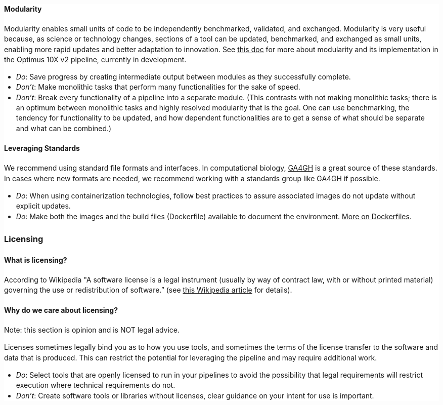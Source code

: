 #### Modularity
Modularity enables small units of code to be independently benchmarked, validated, and exchanged. Modularity is very useful because, as science or technology changes, sections of a tool can be updated, benchmarked, and exchanged as small units, enabling more rapid updates and better adaptation to innovation. See [this doc](https://docs.google.com/document/d/1DlKdI6znEzdcuBBUnaJnS20GUb20zw4MgSgF12jfADU/edit?ts=5b6dffd9) for more about modularity and its implementation in the Optimus 10X v2 pipeline, currently in development.

- *Do*: Save progress by creating intermediate output between modules as they successfully complete.
- *Don’t*: Make monolithic tasks that perform many functionalities for the sake of speed.
- *Don’t*: Break every functionality of a pipeline into a separate module. (This contrasts with not making monolithic tasks; there is an optimum between monolithic tasks and highly resolved modularity that is the goal. One can use benchmarking, the tendency for functionality to be updated, and how dependent functionalities are to get a sense of what should be separate and what can be combined.)

#### Leveraging Standards
We recommend using standard file formats and interfaces. In computational biology, [GA4GH](https://www.ga4gh.org/ga4ghtoolkit/genomicdatatoolkit/) is a great source of these standards. In cases where new formats are needed, we recommend working with a standards group like [GA4GH](https://www.ga4gh.org/) if possible.

- *Do*: When using containerization technologies, follow best practices to assure associated images do not update without explicit updates.
- *Do*: Make both the images and the build files (Dockerfile) available to document the environment. [More on Dockerfiles](https://docs.docker.com/develop/develop-images/dockerfile_best-practices/).


### Licensing

#### What is licensing?
According to Wikipedia "A software license is a legal instrument (usually by way of contract law, with or without printed material) governing the use or redistribution of software.” (see [this Wikipedia article](https://en.wikipedia.org/wiki/Software_license) for details).

#### Why do we care about licensing?
Note: this section is opinion and is NOT legal advice. 

Licenses sometimes legally bind you as to how you use tools, and sometimes the terms of the license transfer to the software and data that is produced. This can restrict the potential for leveraging the pipeline and may require additional work.

- *Do*: Select tools that are openly licensed to run in your pipelines to avoid the possibility that legal requirements will  restrict execution where technical requirements do not.
- *Don’t*: Create software tools or libraries without licenses, clear guidance on your intent for use is important.

